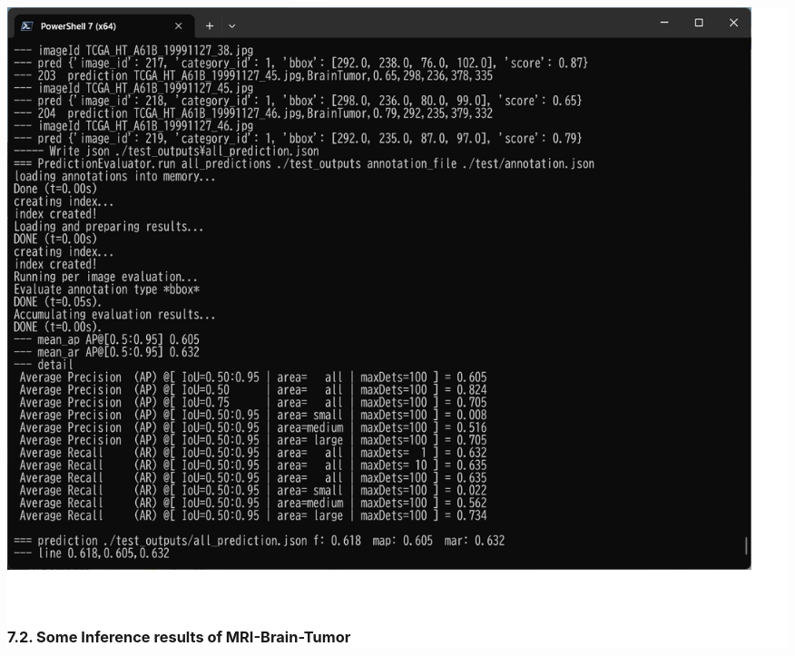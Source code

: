 <img src="./asset/infer_console_output_at_epoch_48_0516.png" width="820" height="auto"><br>

<br>
<h3>

7.2. Some Inference results of MRI-Brain-Tumor
</h3>